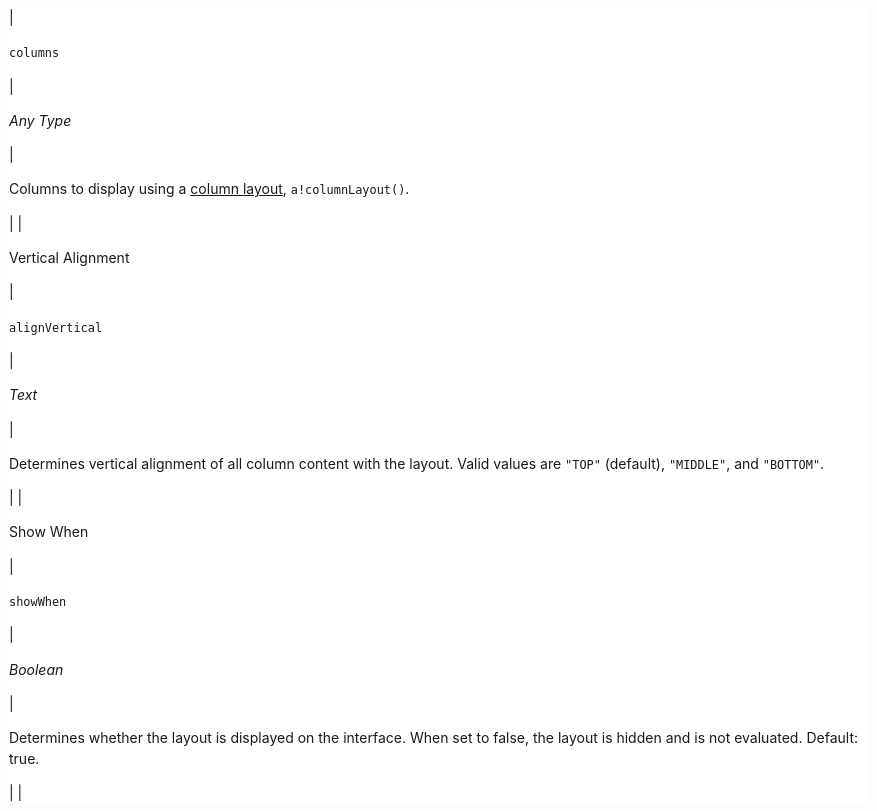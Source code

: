  |

`columns`

 |

_Any Type_

 |

Columns to display using a [column layout](Column_Layout.html), `a!columnLayout()`.

 |
|

Vertical Alignment

 |

`alignVertical`

 |

_Text_

 |

Determines vertical alignment of all column content with the layout. Valid values are `"TOP"` (default), `"MIDDLE"`, and `"BOTTOM"`.

 |
|

Show When

 |

`showWhen`

 |

_Boolean_

 |

Determines whether the layout is displayed on the interface. When set to false, the layout is hidden and is not evaluated. Default: true.

 |
|
